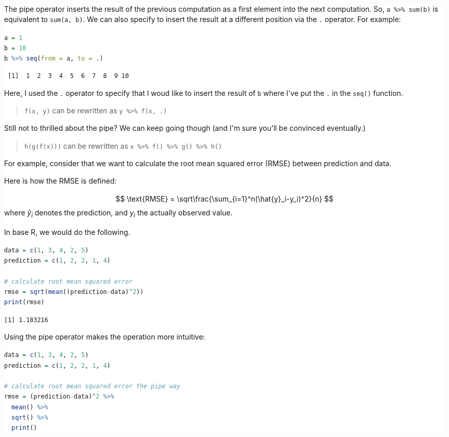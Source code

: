 The pipe operator inserts the result of the previous computation as a first element into the next computation. So, `a %>% sum(b)` is equivalent to `sum(a, b)`. We can also specify to insert the result at a different position via the `.` operator. For example:  


```r
a = 1
b = 10 
b %>% seq(from = a, to = .)
```

```
 [1]  1  2  3  4  5  6  7  8  9 10
```

Here, I used the `.` operator to specify that I woud like to insert the result of `b` where I've put the `.` in the `seq()` function. 

> `f(x, y)` can be rewritten as `y %>% f(x, .)`

Still not to thrilled about the pipe? We can keep going though (and I'm sure you'll be convinced eventually.)

> `h(g(f(x)))` can be rewritten as `x %>% f() %>% g() %>% h()`

For example, consider that we want to calculate the root mean squared error (RMSE) between prediction and data. 

Here is how the RMSE is defined: 

$$
\text{RMSE} = \sqrt\frac{\sum_{i=1}^n(\hat{y}_i-y_i)^2}{n}
$$
where $\hat{y}_i$ denotes the prediction, and $y_i$ the actually observed value.

In base R, we would do the following. 


```r
data = c(1, 3, 4, 2, 5)
prediction = c(1, 2, 2, 1, 4)

# calculate root mean squared error
rmse = sqrt(mean((prediction-data)^2))
print(rmse)
```

```
[1] 1.183216
```

Using the pipe operator makes the operation more intuitive: 


```r
data = c(1, 3, 4, 2, 5)
prediction = c(1, 2, 2, 1, 4)

# calculate root mean squared error the pipe way 
rmse = (prediction-data)^2 %>% 
  mean() %>% 
  sqrt() %>% 
  print() 
```
